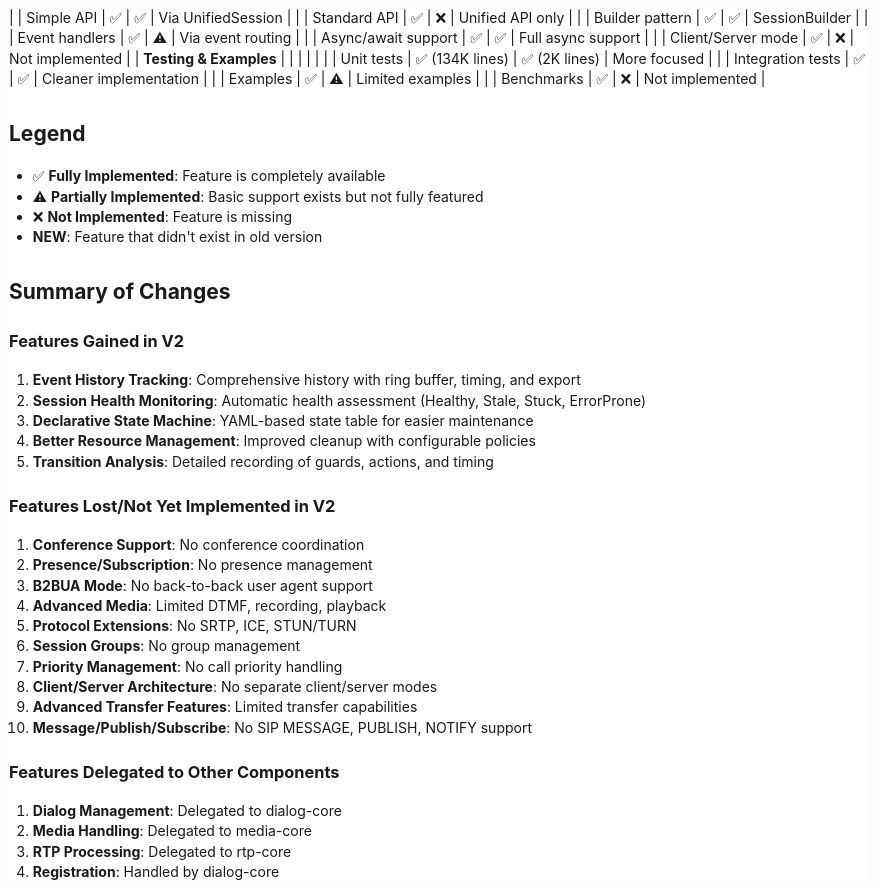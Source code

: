 | | Simple API | ✅ | ✅ | Via UnifiedSession |
| | Standard API | ✅ | ❌ | Unified API only |
| | Builder pattern | ✅ | ✅ | SessionBuilder |
| | Event handlers | ✅ | ⚠️ | Via event routing |
| | Async/await support | ✅ | ✅ | Full async support |
| | Client/Server mode | ✅ | ❌ | Not implemented |
| **Testing & Examples** | | | | |
| | Unit tests | ✅ (134K lines) | ✅ (2K lines) | More focused |
| | Integration tests | ✅ | ✅ | Cleaner implementation |
| | Examples | ✅ | ⚠️ | Limited examples |
| | Benchmarks | ✅ | ❌ | Not implemented |

## Legend
- ✅ **Fully Implemented**: Feature is completely available
- ⚠️ **Partially Implemented**: Basic support exists but not fully featured
- ❌ **Not Implemented**: Feature is missing
- **NEW**: Feature that didn't exist in old version

## Summary of Changes

### Features Gained in V2
1. **Event History Tracking**: Comprehensive history with ring buffer, timing, and export
2. **Session Health Monitoring**: Automatic health assessment (Healthy, Stale, Stuck, ErrorProne)
3. **Declarative State Machine**: YAML-based state table for easier maintenance
4. **Better Resource Management**: Improved cleanup with configurable policies
5. **Transition Analysis**: Detailed recording of guards, actions, and timing

### Features Lost/Not Yet Implemented in V2
1. **Conference Support**: No conference coordination
2. **Presence/Subscription**: No presence management
3. **B2BUA Mode**: No back-to-back user agent support
4. **Advanced Media**: Limited DTMF, recording, playback
5. **Protocol Extensions**: No SRTP, ICE, STUN/TURN
6. **Session Groups**: No group management
7. **Priority Management**: No call priority handling
8. **Client/Server Architecture**: No separate client/server modes
9. **Advanced Transfer Features**: Limited transfer capabilities
10. **Message/Publish/Subscribe**: No SIP MESSAGE, PUBLISH, NOTIFY support

### Features Delegated to Other Components
1. **Dialog Management**: Delegated to dialog-core
2. **Media Handling**: Delegated to media-core
3. **RTP Processing**: Delegated to rtp-core
4. **Registration**: Handled by dialog-core
